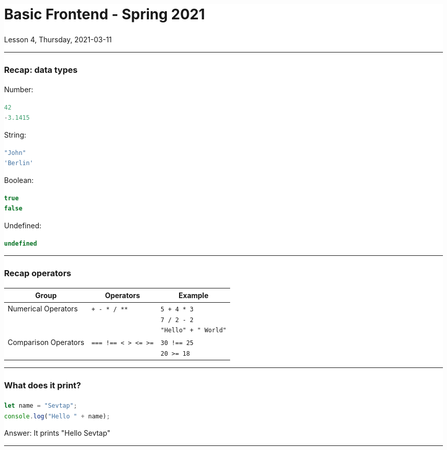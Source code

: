 

# Basic Frontend - Spring 2021

Lesson 4, Thursday, 2021-03-11

---

### Recap: data types

Number:
```js
42
-3.1415
```

String:
```js
"John"
'Berlin'
```

Boolean:
```js
true
false
```

Undefined:
```js
undefined
```

---

### Recap operators

| Group | Operators | Example |
| ----- | --------- | ------- |
| Numerical Operators | `+ - * / **` | `5 + 4 * 3`<br/>`7 / 2 - 2`<br/>`"Hello" + " World"` |
| Comparison Operators | `=== !== < > <= >=` | `30 !== 25`<br/>`20 >= 18` |

---

### What does it print?

```js
let name = "Sevtap";
console.log("Hello " + name);
```

Answer: It prints "Hello Sevtap" 

---
